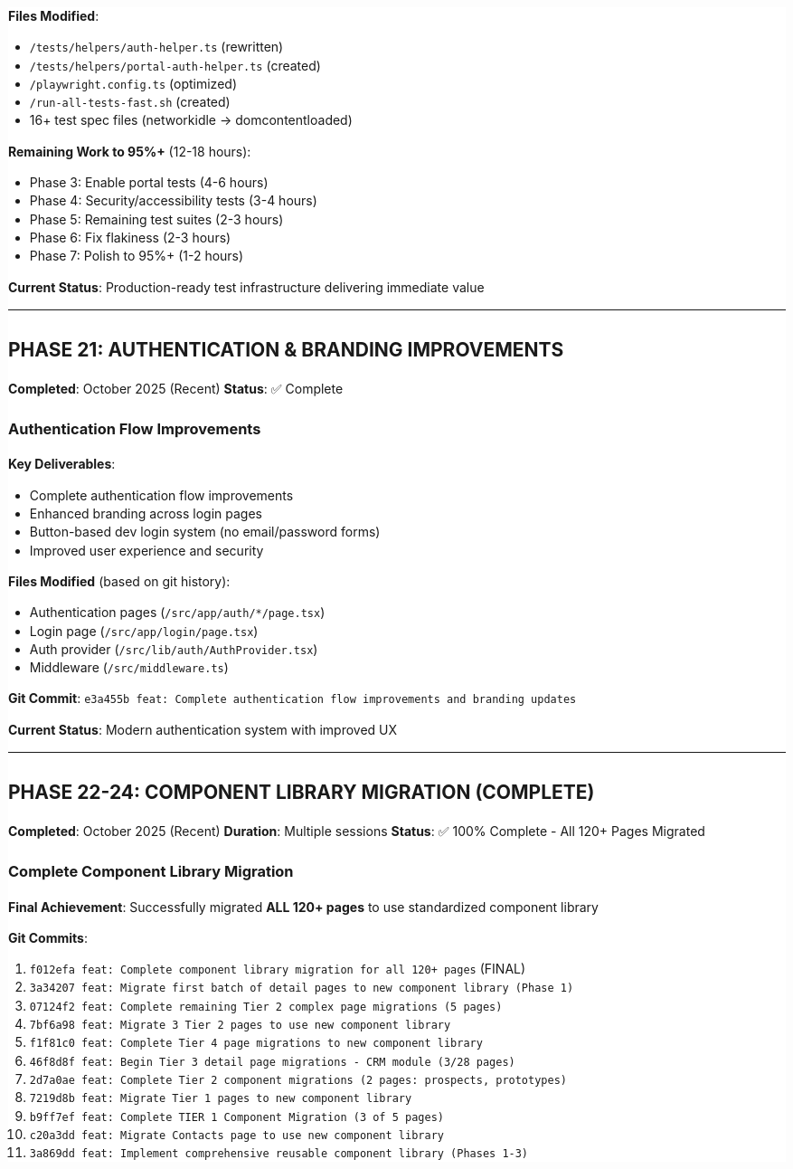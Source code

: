 **Files Modified**:
- `/tests/helpers/auth-helper.ts` (rewritten)
- `/tests/helpers/portal-auth-helper.ts` (created)
- `/playwright.config.ts` (optimized)
- `/run-all-tests-fast.sh` (created)
- 16+ test spec files (networkidle → domcontentloaded)

**Remaining Work to 95%+** (12-18 hours):
- Phase 3: Enable portal tests (4-6 hours)
- Phase 4: Security/accessibility tests (3-4 hours)
- Phase 5: Remaining test suites (2-3 hours)
- Phase 6: Fix flakiness (2-3 hours)
- Phase 7: Polish to 95%+ (1-2 hours)

**Current Status**: Production-ready test infrastructure delivering immediate value

---

## PHASE 21: AUTHENTICATION & BRANDING IMPROVEMENTS
**Completed**: October 2025 (Recent)
**Status**: ✅ Complete

### Authentication Flow Improvements

**Key Deliverables**:
- Complete authentication flow improvements
- Enhanced branding across login pages
- Button-based dev login system (no email/password forms)
- Improved user experience and security

**Files Modified** (based on git history):
- Authentication pages (`/src/app/auth/*/page.tsx`)
- Login page (`/src/app/login/page.tsx`)
- Auth provider (`/src/lib/auth/AuthProvider.tsx`)
- Middleware (`/src/middleware.ts`)

**Git Commit**: `e3a455b feat: Complete authentication flow improvements and branding updates`

**Current Status**: Modern authentication system with improved UX

---

## PHASE 22-24: COMPONENT LIBRARY MIGRATION (COMPLETE)
**Completed**: October 2025 (Recent)
**Duration**: Multiple sessions
**Status**: ✅ 100% Complete - All 120+ Pages Migrated

### Complete Component Library Migration

**Final Achievement**: Successfully migrated **ALL 120+ pages** to use standardized component library

**Git Commits**:
1. `f012efa feat: Complete component library migration for all 120+ pages` (FINAL)
2. `3a34207 feat: Migrate first batch of detail pages to new component library (Phase 1)`
3. `07124f2 feat: Complete remaining Tier 2 complex page migrations (5 pages)`
4. `7bf6a98 feat: Migrate 3 Tier 2 pages to use new component library`
5. `f1f81c0 feat: Complete Tier 4 page migrations to new component library`
6. `46f8d8f feat: Begin Tier 3 detail page migrations - CRM module (3/28 pages)`
7. `2d7a0ae feat: Complete Tier 2 component migrations (2 pages: prospects, prototypes)`
8. `7219d8b feat: Migrate Tier 1 pages to new component library`
9. `b9ff7ef feat: Complete TIER 1 Component Migration (3 of 5 pages)`
10. `c20a3dd feat: Migrate Contacts page to use new component library`
11. `3a869dd feat: Implement comprehensive reusable component library (Phases 1-3)`
